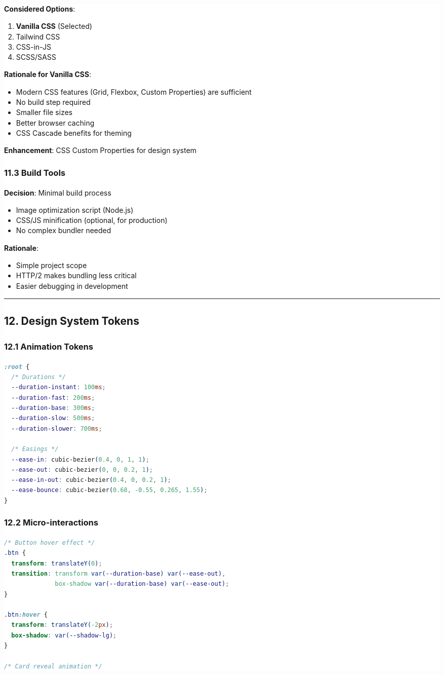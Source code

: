 **Considered Options**:
1. **Vanilla CSS** (Selected)
2. Tailwind CSS
3. CSS-in-JS
4. SCSS/SASS

**Rationale for Vanilla CSS**:
- Modern CSS features (Grid, Flexbox, Custom Properties) are sufficient
- No build step required
- Smaller file sizes
- Better browser caching
- CSS Cascade benefits for theming

**Enhancement**: CSS Custom Properties for design system

### 11.3 Build Tools

**Decision**: Minimal build process
- Image optimization script (Node.js)
- CSS/JS minification (optional, for production)
- No complex bundler needed

**Rationale**:
- Simple project scope
- HTTP/2 makes bundling less critical
- Easier debugging in development

---

## 12. Design System Tokens

### 12.1 Animation Tokens

```css
:root {
  /* Durations */
  --duration-instant: 100ms;
  --duration-fast: 200ms;
  --duration-base: 300ms;
  --duration-slow: 500ms;
  --duration-slower: 700ms;

  /* Easings */
  --ease-in: cubic-bezier(0.4, 0, 1, 1);
  --ease-out: cubic-bezier(0, 0, 0.2, 1);
  --ease-in-out: cubic-bezier(0.4, 0, 0.2, 1);
  --ease-bounce: cubic-bezier(0.68, -0.55, 0.265, 1.55);
}
```

### 12.2 Micro-interactions

```css
/* Button hover effect */
.btn {
  transform: translateY(0);
  transition: transform var(--duration-base) var(--ease-out),
              box-shadow var(--duration-base) var(--ease-out);
}

.btn:hover {
  transform: translateY(-2px);
  box-shadow: var(--shadow-lg);
}

/* Card reveal animation */
```